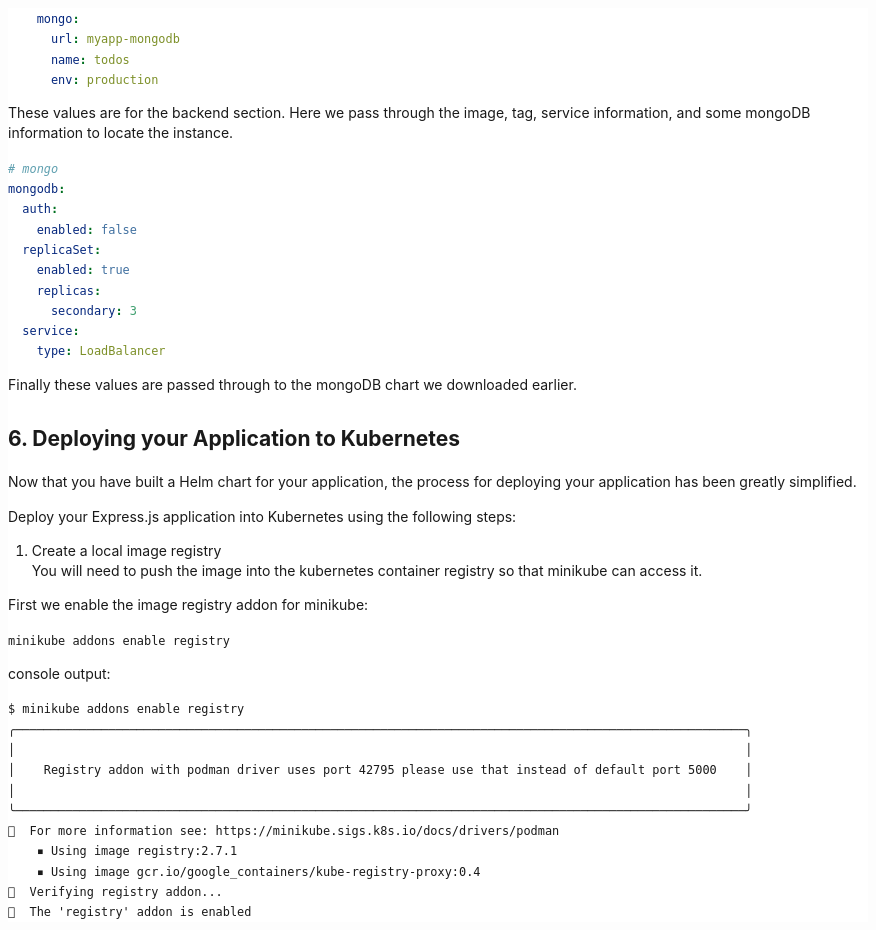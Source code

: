 ```yaml
    mongo:
      url: myapp-mongodb
      name: todos
      env: production
```

These values are for the backend section. Here we pass through the image, tag, service information, and some mongoDB information to locate the instance.

```yaml
# mongo
mongodb:
  auth:
    enabled: false
  replicaSet:
    enabled: true
    replicas:
      secondary: 3
  service:
    type: LoadBalancer
```

Finally these values are passed through to the mongoDB chart we downloaded earlier.

## 6. Deploying your Application to Kubernetes

Now that you have built a Helm chart for your application, the process for deploying your application has been greatly simplified.

Deploy your Express.js application into Kubernetes using the following steps:

1. Create a local image registry  
   You will need to push the image into the kubernetes container registry so that
   minikube can access it.

First we enable the image registry addon for minikube:

```
minikube addons enable registry
```

console output:

```console
$ minikube addons enable registry
╭──────────────────────────────────────────────────────────────────────────────────────────────────────╮
│                                                                                                      │
│    Registry addon with podman driver uses port 42795 please use that instead of default port 5000    │
│                                                                                                      │
╰──────────────────────────────────────────────────────────────────────────────────────────────────────╯
📘  For more information see: https://minikube.sigs.k8s.io/docs/drivers/podman
    ▪ Using image registry:2.7.1
    ▪ Using image gcr.io/google_containers/kube-registry-proxy:0.4
🔎  Verifying registry addon...
🌟  The 'registry' addon is enabled
```
